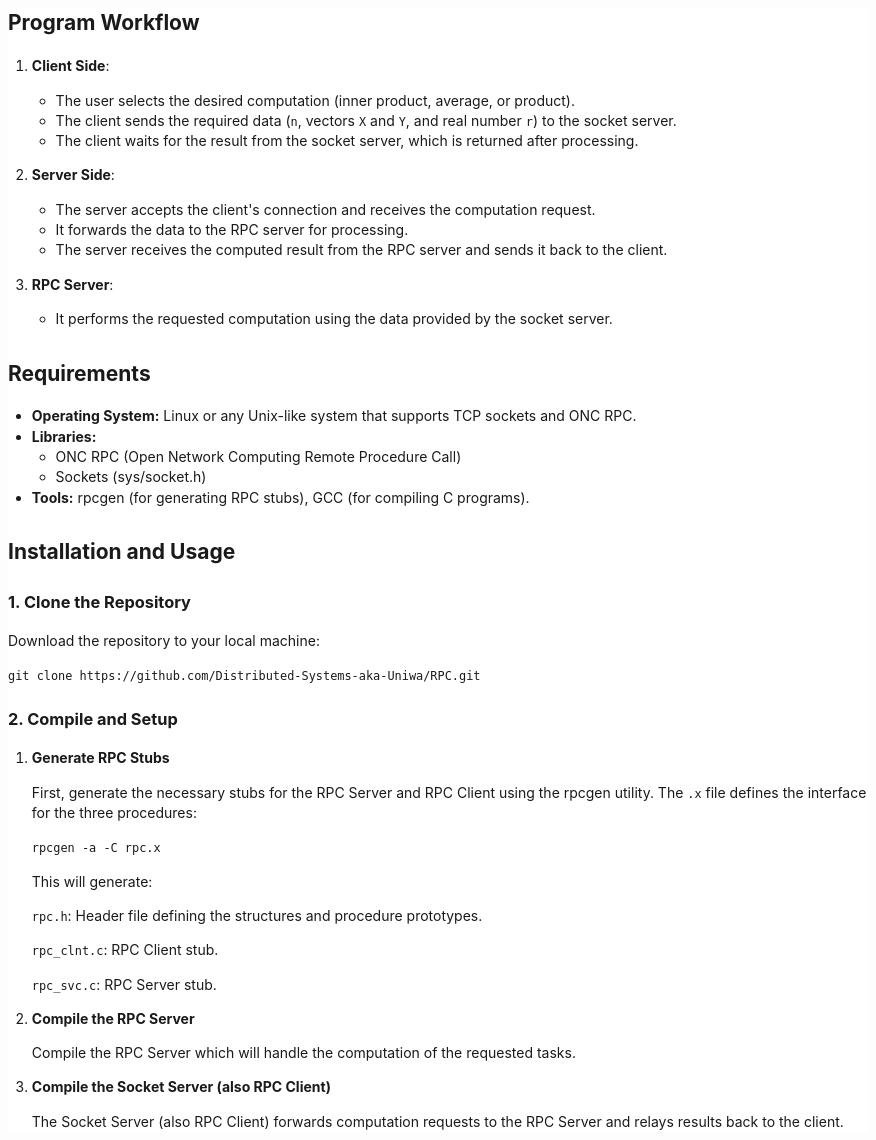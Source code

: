 ## Program Workflow

1. **Client Side**:  
   - The user selects the desired computation (inner product, average, or product).
   - The client sends the required data (`n`, vectors `X` and `Y`, and real number `r`) to the socket server.
   - The client waits for the result from the socket server, which is returned after processing.

2. **Server Side**:  
   - The server accepts the client's connection and receives the computation request.
   - It forwards the data to the RPC server for processing.
   - The server receives the computed result from the RPC server and sends it back to the client.

3. **RPC Server**:  
   - It performs the requested computation using the data provided by the socket server.

## Requirements

- **Operating System:** Linux or any Unix-like system that supports TCP sockets and ONC RPC.
- **Libraries:**
    - ONC RPC (Open Network Computing Remote Procedure Call)
    - Sockets (sys/socket.h)
- **Tools:** rpcgen (for generating RPC stubs), GCC (for compiling C programs).

## Installation and Usage

### 1. Clone the Repository
Download the repository to your local machine:
```
git clone https://github.com/Distributed-Systems-aka-Uniwa/RPC.git
```
### 2. Compile and Setup
1. **Generate RPC Stubs**

   First, generate the necessary stubs for the RPC Server and RPC Client using the rpcgen utility. The `.x` file defines the interface for the three procedures:
    ```
    rpcgen -a -C rpc.x
    ```
    This will generate:
   
   `rpc.h`: Header file defining the structures and procedure prototypes.

   `rpc_clnt.c`: RPC Client stub.

   `rpc_svc.c`: RPC Server stub.
    
3. **Compile the RPC Server**

   Compile the RPC Server which will handle the computation of the requested tasks.

4. **Compile the Socket Server (also RPC Client)**

   The Socket Server (also RPC Client) forwards computation requests to the RPC Server and relays results back to the client.
